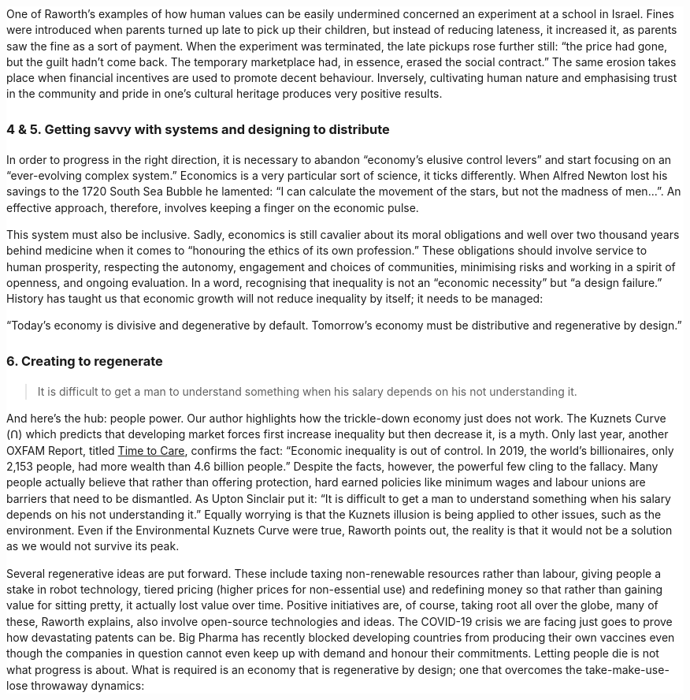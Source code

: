 One of Raworth’s examples of how human values can be easily undermined concerned an experiment at a school in Israel. Fines were introduced when parents turned up late to pick up their children, but instead of reducing lateness, it increased it, as parents saw the fine as a sort of payment. When the experiment was terminated, the late pickups rose further still: “the price had gone, but the guilt hadn’t come back. The temporary marketplace had, in essence, erased the social contract.” The same erosion takes place when financial incentives are used to promote decent behaviour. Inversely, cultivating human nature and emphasising trust in the community and pride in one’s cultural heritage produces very positive results.

### **4 & 5. Getting savvy with systems and designing to distribute**

In order to progress in the right direction, it is necessary to abandon “economy’s elusive control levers” and start focusing on an “ever-evolving complex system.” Economics is a very particular sort of science, it ticks differently. When Alfred Newton lost his savings to the 1720 South Sea Bubble he lamented: “I can calculate the movement of the stars, but not the madness of men...”. An effective approach, therefore, involves keeping a finger on the economic pulse.

This system must also be inclusive. Sadly, economics is still cavalier about its moral obligations and well over two thousand years behind medicine when it comes to “honouring the ethics of its own profession.” These obligations should involve service to human prosperity, respecting the autonomy, engagement and choices of communities, minimising risks and working in a spirit of openness, and ongoing evaluation. In a word, recognising that inequality is not an “economic necessity” but “a design failure.” History has taught us that economic growth will not reduce inequality by itself; it needs to be managed:

“Today’s economy is divisive and degenerative by default. Tomorrow’s economy must be distributive and regenerative by design.”

### **6\. Creating to regenerate**

> It is difficult to get a man to understand something when his salary depends on his not understanding it.

And here’s the hub: people power. Our author highlights how the trickle-down economy just does not work. The Kuznets Curve (ꓵ) which predicts that developing market forces first increase inequality but then decrease it, is a myth. Only last year, another OXFAM Report, titled [Time to Care](https://oxfamilibrary.openrepository.com/bitstream/handle/10546/620928/bp-time-to-care-inequality-200120-en.pdf), confirms the fact: “Economic inequality is out of control. In 2019, the world’s billionaires, only 2,153 people, had more wealth than 4.6 billion people.” Despite the facts, however, the powerful few cling to the fallacy. Many people actually believe that rather than offering protection, hard earned policies like minimum wages and labour unions are barriers that need to be dismantled. As Upton Sinclair put it: “It is difficult to get a man to understand something when his salary depends on his not understanding it.” Equally worrying is that the Kuznets illusion is being applied to other issues, such as the environment. Even if the Environmental Kuznets Curve were true, Raworth points out, the reality is that it would not be a solution as we would not survive its peak.

Several regenerative ideas are put forward. These include taxing non-renewable resources rather than labour, giving people a stake in robot technology, tiered pricing (higher prices for non-essential use) and redefining money so that rather than gaining value for sitting pretty, it actually lost value over time. Positive initiatives are, of course, taking root all over the globe, many of these, Raworth explains, also involve open-source technologies and ideas. The COVID-19 crisis we are facing just goes to prove how devastating patents can be. Big Pharma has recently blocked developing countries from producing their own vaccines even though the companies in question cannot even keep up with demand and honour their commitments. Letting people die is not what progress is about. What is required is an economy that is regenerative by design; one that overcomes the take-make-use-lose throwaway dynamics:
